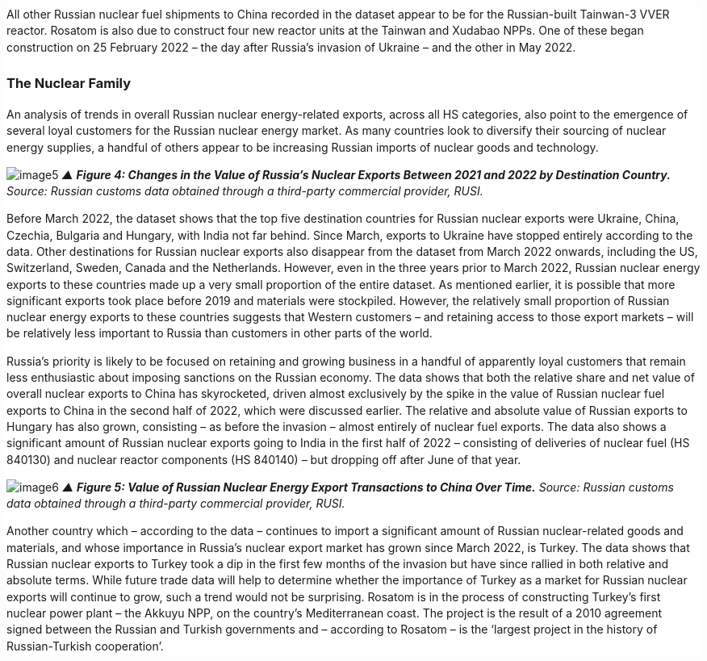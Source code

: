 All other Russian nuclear fuel shipments to China recorded in the dataset appear to be for the Russian-built Tainwan-3 VVER reactor. Rosatom is also due to construct four new reactor units at the Tainwan and Xudabao NPPs. One of these began construction on 25 February 2022 – the day after Russia’s invasion of Ukraine – and the other in May 2022.


### The Nuclear Family

An analysis of trends in overall Russian nuclear energy-related exports, across all HS categories, also point to the emergence of several loyal customers for the Russian nuclear energy market. As many countries look to diversify their sourcing of nuclear energy supplies, a handful of others appear to be increasing Russian imports of nuclear goods and technology.

![image5](https://i.imgur.com/BX2fFAJ.png)
_▲ __Figure 4: Changes in the Value of Russia’s Nuclear Exports Between 2021 and 2022 by Destination Country.__ Source: Russian customs data obtained through a third-party commercial provider, RUSI._

Before March 2022, the dataset shows that the top five destination countries for Russian nuclear exports were Ukraine, China, Czechia, Bulgaria and Hungary, with India not far behind. Since March, exports to Ukraine have stopped entirely according to the data. Other destinations for Russian nuclear exports also disappear from the dataset from March 2022 onwards, including the US, Switzerland, Sweden, Canada and the Netherlands. However, even in the three years prior to March 2022, Russian nuclear energy exports to these countries made up a very small proportion of the entire dataset. As mentioned earlier, it is possible that more significant exports took place before 2019 and materials were stockpiled. However, the relatively small proportion of Russian nuclear energy exports to these countries suggests that Western customers – and retaining access to those export markets – will be relatively less important to Russia than customers in other parts of the world.

Russia’s priority is likely to be focused on retaining and growing business in a handful of apparently loyal customers that remain less enthusiastic about imposing sanctions on the Russian economy. The data shows that both the relative share and net value of overall nuclear exports to China has skyrocketed, driven almost exclusively by the spike in the value of Russian nuclear fuel exports to China in the second half of 2022, which were discussed earlier. The relative and absolute value of Russian exports to Hungary has also grown, consisting – as before the invasion – almost entirely of nuclear fuel exports. The data also shows a significant amount of Russian nuclear exports going to India in the first half of 2022 – consisting of deliveries of nuclear fuel (HS 840130) and nuclear reactor components (HS 840140) – but dropping off after June of that year.

![image6](https://i.imgur.com/fVPJv64.png)
_▲ __Figure 5: Value of Russian Nuclear Energy Export Transactions to China Over Time.__ Source: Russian customs data obtained through a third-party commercial provider, RUSI._

Another country which – according to the data – continues to import a significant amount of Russian nuclear-related goods and materials, and whose importance in Russia’s nuclear export market has grown since March 2022, is Turkey. The data shows that Russian nuclear exports to Turkey took a dip in the first few months of the invasion but have since rallied in both relative and absolute terms. While future trade data will help to determine whether the importance of Turkey as a market for Russian nuclear exports will continue to grow, such a trend would not be surprising. Rosatom is in the process of constructing Turkey’s first nuclear power plant – the Akkuyu NPP, on the country’s Mediterranean coast. The project is the result of a 2010 agreement signed between the Russian and Turkish governments and – according to Rosatom – is the ‘largest project in the history of Russian-Turkish cooperation’.
